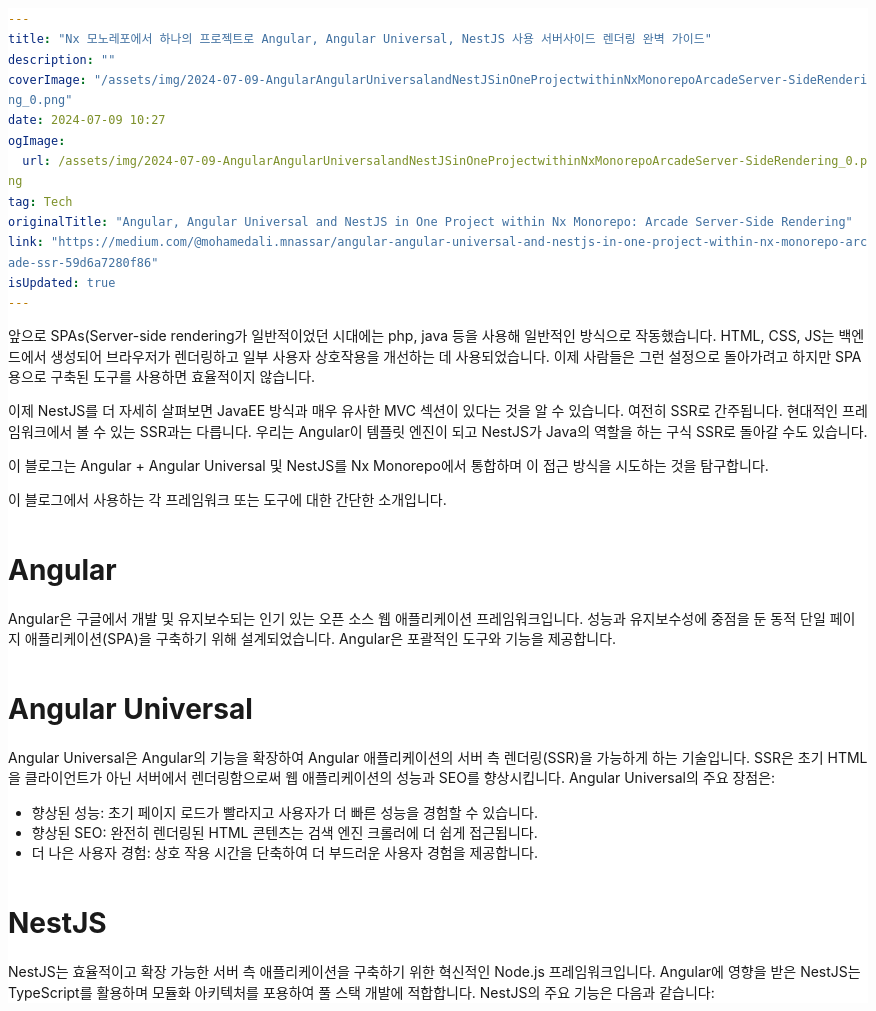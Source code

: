 ```yaml
---
title: "Nx 모노레포에서 하나의 프로젝트로 Angular, Angular Universal, NestJS 사용 서버사이드 렌더링 완벽 가이드"
description: ""
coverImage: "/assets/img/2024-07-09-AngularAngularUniversalandNestJSinOneProjectwithinNxMonorepoArcadeServer-SideRendering_0.png"
date: 2024-07-09 10:27
ogImage:
  url: /assets/img/2024-07-09-AngularAngularUniversalandNestJSinOneProjectwithinNxMonorepoArcadeServer-SideRendering_0.png
tag: Tech
originalTitle: "Angular, Angular Universal and NestJS in One Project within Nx Monorepo: Arcade Server-Side Rendering"
link: "https://medium.com/@mohamedali.mnassar/angular-angular-universal-and-nestjs-in-one-project-within-nx-monorepo-arcade-ssr-59d6a7280f86"
isUpdated: true
---
```


앞으로 SPAs(Server-side rendering가 일반적이었던 시대에는 php, java 등을 사용해 일반적인 방식으로 작동했습니다. HTML, CSS, JS는 백엔드에서 생성되어 브라우저가 렌더링하고 일부 사용자 상호작용을 개선하는 데 사용되었습니다. 이제 사람들은 그런 설정으로 돌아가려고 하지만 SPA용으로 구축된 도구를 사용하면 효율적이지 않습니다.

이제 NestJS를 더 자세히 살펴보면 JavaEE 방식과 매우 유사한 MVC 섹션이 있다는 것을 알 수 있습니다. 여전히 SSR로 간주됩니다. 현대적인 프레임워크에서 볼 수 있는 SSR과는 다릅니다. 우리는 Angular이 템플릿 엔진이 되고 NestJS가 Java의 역할을 하는 구식 SSR로 돌아갈 수도 있습니다.

이 블로그는 Angular + Angular Universal 및 NestJS를 Nx Monorepo에서 통합하며 이 접근 방식을 시도하는 것을 탐구합니다.

이 블로그에서 사용하는 각 프레임워크 또는 도구에 대한 간단한 소개입니다.

<div class="content-ad"></div>

# Angular

Angular은 구글에서 개발 및 유지보수되는 인기 있는 오픈 소스 웹 애플리케이션 프레임워크입니다. 성능과 유지보수성에 중점을 둔 동적 단일 페이지 애플리케이션(SPA)을 구축하기 위해 설계되었습니다. Angular은 포괄적인 도구와 기능을 제공합니다.

# Angular Universal

Angular Universal은 Angular의 기능을 확장하여 Angular 애플리케이션의 서버 측 렌더링(SSR)을 가능하게 하는 기술입니다. SSR은 초기 HTML을 클라이언트가 아닌 서버에서 렌더링함으로써 웹 애플리케이션의 성능과 SEO를 향상시킵니다. Angular Universal의 주요 장점은:

<div class="content-ad"></div>

- 향상된 성능: 초기 페이지 로드가 빨라지고 사용자가 더 빠른 성능을 경험할 수 있습니다.
- 향상된 SEO: 완전히 렌더링된 HTML 콘텐츠는 검색 엔진 크롤러에 더 쉽게 접근됩니다.
- 더 나은 사용자 경험: 상호 작용 시간을 단축하여 더 부드러운 사용자 경험을 제공합니다.

# NestJS

NestJS는 효율적이고 확장 가능한 서버 측 애플리케이션을 구축하기 위한 혁신적인 Node.js 프레임워크입니다. Angular에 영향을 받은 NestJS는 TypeScript를 활용하며 모듈화 아키텍처를 포용하여 풀 스택 개발에 적합합니다. NestJS의 주요 기능은 다음과 같습니다:
